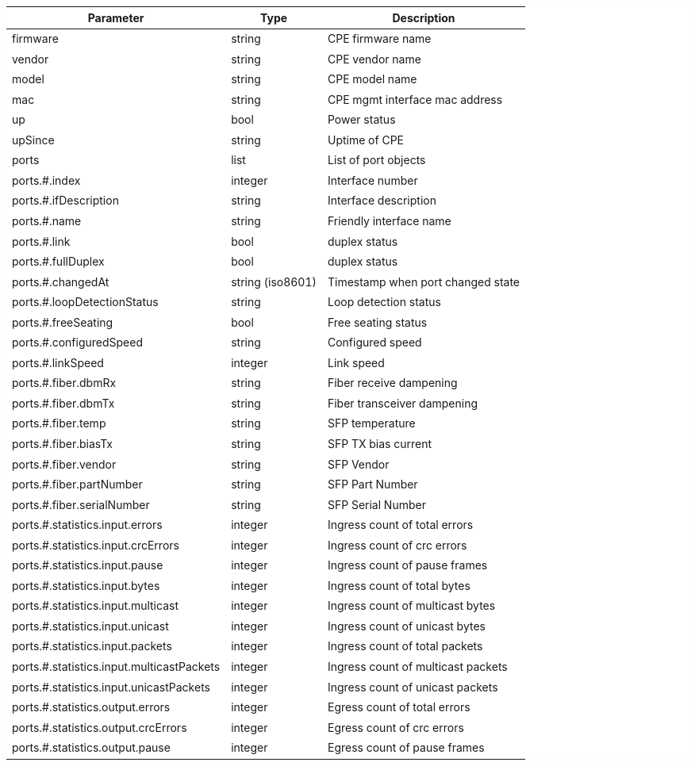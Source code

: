 | Parameter                                     | Type              | Description                                      |
|-----------------------------------------------|-------------------|--------------------------------------------------|
|firmware                                       | string            | CPE firmware name                                |
| vendor                                        | string            | CPE vendor name                                  |
| model                                         | string            | CPE model name                                   |
| mac                                           | string            | CPE mgmt interface mac address                   |
| up                                            | bool              | Power status                                     |
| upSince                                       | string            | Uptime of CPE                                    |
| ports                                         | list              | List of port objects                             |
| ports.#.index                                 | integer           | Interface number                                 |
| ports.#.ifDescription                         | string            | Interface description                            |
| ports.#.name                                  | string            | Friendly interface name                          |
| ports.#.link                                  | bool              | duplex status                                    |
| ports.#.fullDuplex                            | bool              | duplex status                                    |
| ports.#.changedAt                             | string (iso8601)  | Timestamp when port changed state                |
| ports.#.loopDetectionStatus                   | string            | Loop detection status                            | 
| ports.#.freeSeating                           | bool              | Free seating status                              | 
| ports.#.configuredSpeed                       | string            | Configured speed                                 |
| ports.#.linkSpeed                             | integer           | Link speed                                       |
| ports.#.fiber.dbmRx                           | string            | Fiber receive dampening                          |
| ports.#.fiber.dbmTx                           | string            | Fiber transceiver dampening                       |
| ports.#.fiber.temp                            | string            | SFP temperature                                  |
| ports.#.fiber.biasTx                          | string            | SFP TX bias current                              |
| ports.#.fiber.vendor                          | string            | SFP Vendor                                       |
| ports.#.fiber.partNumber                      | string            | SFP Part Number                                  |
| ports.#.fiber.serialNumber                    | string            | SFP Serial Number                                |
| ports.#.statistics.input.errors               | integer           | Ingress count of total errors                    |
| ports.#.statistics.input.crcErrors            | integer           | Ingress count of crc errors                      |
| ports.#.statistics.input.pause                | integer           | Ingress count of pause frames                    |
| ports.#.statistics.input.bytes                | integer           | Ingress count of total bytes                     |
| ports.#.statistics.input.multicast            | integer           | Ingress count of multicast bytes                 |
| ports.#.statistics.input.unicast              | integer           | Ingress count of unicast bytes                   |
| ports.#.statistics.input.packets              | integer           | Ingress count of total packets                   |
| ports.#.statistics.input.multicastPackets     | integer           | Ingress count of multicast packets               |
| ports.#.statistics.input.unicastPackets       | integer           | Ingress count of unicast packets                 |
| ports.#.statistics.output.errors              | integer           | Egress count of total errors                     |
| ports.#.statistics.output.crcErrors           | integer           | Egress count of crc errors                       |
| ports.#.statistics.output.pause               | integer           | Egress count of pause frames                     |